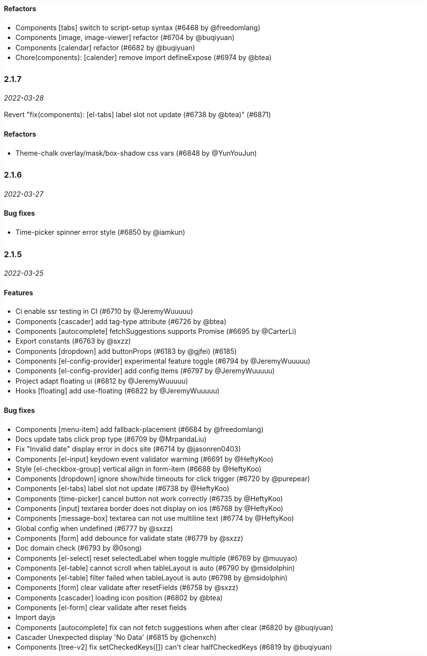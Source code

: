 #### Refactors

- Components [tabs] switch to script-setup syntax (#6468 by @freedomlang)
- Components [image, image-viewer] refactor (#6704 by @buqiyuan)
- Components [calendar] refactor (#6682 by @buqiyuan)
- Chore(components): [calender] remove import defineExpose (#6974 by @btea)

### 2.1.7

_2022-03-28_

Revert "fix(components): [el-tabs] label slot not update (#6738 by @btea)" (#6871)

#### Refactors

- Theme-chalk overlay/mask/box-shadow css vars (#6848 by @YunYouJun)

### 2.1.6

_2022-03-27_

#### Bug fixes

- Time-picker spinner error style (#6850 by @iamkun)

### 2.1.5

_2022-03-25_

#### Features

- Ci enable ssr testing in CI (#6710 by @JeremyWuuuuu)
- Components [cascader] add tag-type attribute (#6726 by @btea)
- Components [autocomplete] fetchSuggestions supports Promise (#6695 by @CarterLi)
- Export constants (#6763 by @sxzz)
- Components [dropdown] add buttonProps (#6183 by @gjfei) (#6185)
- Components [el-config-provider] experimental feature toggle (#6794 by @JeremyWuuuuu)
- Components [el-config-provider] add config items (#6797 by @JeremyWuuuuu)
- Project adapt floating ui (#6812 by @JeremyWuuuuu)
- Hooks [floating] add use-floating (#6822 by @JeremyWuuuuu)

#### Bug fixes

- Components [menu-item] add fallback-placement (#6684 by @freedomlang)
- Docs update tabs click prop type (#6709 by @MrpandaLiu)
- Fix "Invalid date" display error in docs site (#6714 by @jasonren0403)
- Components [el-input] keydown event validator warming (#6691 by @HeftyKoo)
- Style [el-checkbox-group] vertical align in form-item (#6688 by @HeftyKoo)
- Components [dropdown] ignore show/hide timeouts for click trigger (#6720 by @purepear)
- Components [el-tabs] label slot not update (#6738 by @HeftyKoo)
- Components [time-picker] cancel button not work correctly (#6735 by @HeftyKoo)
- Components [input] textarea border does not display on ios (#6768 by @HeftyKoo)
- Components [message-box] textarea can not use multiline text (#6774 by @HeftyKoo)
- Global config when undefined (#6777 by @sxzz)
- Components [form] add debounce for validate state (#6779 by @sxzz)
- Doc domain check (#6793 by @0song)
- Components [el-select] reset selectedLabel when toggle multiple (#6769 by @muuyao)
- Components [el-table] cannot scroll when tableLayout is auto (#6790 by @msidolphin)
- Components [el-table] filter failed when tableLayout is auto (#6798 by @msidolphin)
- Components [form] clear validate after resetFields (#6758 by @sxzz)
- Components [cascader] loading icon position (#6802 by @btea)
- Components [el-form] clear validate after reset fields
- Import dayjs
- Components [autocomplete] fix can not fetch suggestions when after clear (#6820 by @buqiyuan)
- Cascader Unexpected display 'No Data' (#6815 by @chenxch)
- Components [tree-v2] fix setCheckedKeys([]) can't clear halfCheckedKeys (#6819 by @buqiyuan)